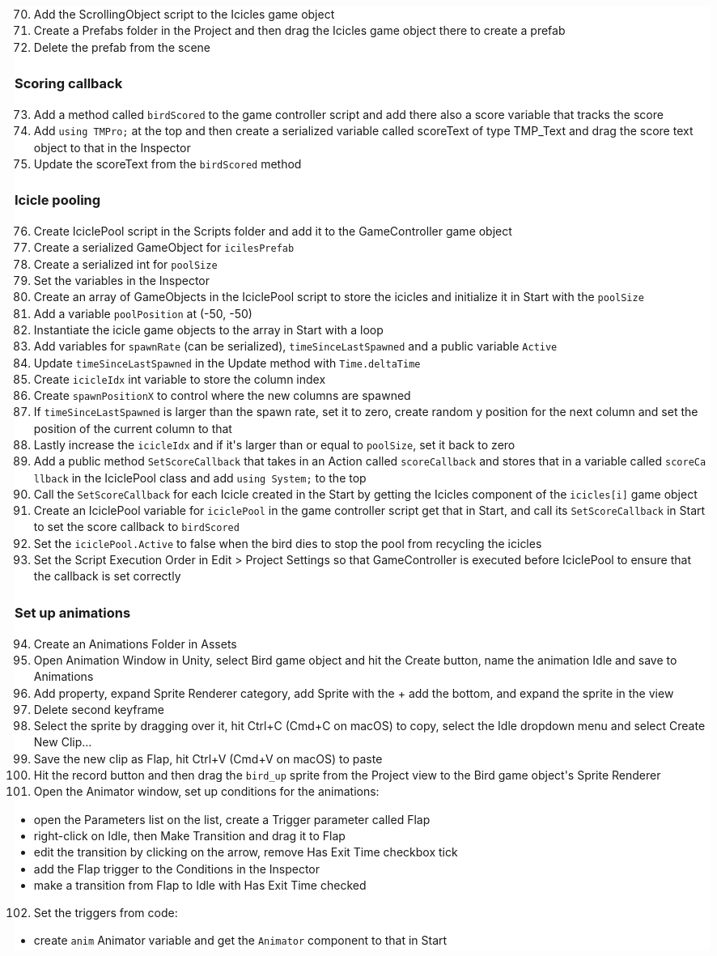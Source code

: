 70. Add the ScrollingObject script to the Icicles game object
71. Create a Prefabs folder in the Project and then drag the Icicles game object there to create a prefab
72. Delete the prefab from the scene

### Scoring callback
73. Add a method called `birdScored` to the game controller script and add there also a score variable that tracks the score
74. Add `using TMPro;` at the top and then create a serialized variable called scoreText of type TMP_Text and drag the score text object to that in the Inspector
75. Update the scoreText from the `birdScored` method

### Icicle pooling
76. Create IciclePool script in the Scripts folder and add it to the GameController game object
77. Create a serialized GameObject for `icilesPrefab`
78. Create a serialized int for `poolSize`
79. Set the variables in the Inspector
80. Create an array of GameObjects in the IciclePool script to store the icicles and initialize it in Start with the `poolSize`
81. Add a variable `poolPosition` at (-50, -50)
82. Instantiate the icicle game objects to the array in Start with a loop
83. Add variables for `spawnRate` (can be serialized), `timeSinceLastSpawned` and a public variable `Active`
84. Update `timeSinceLastSpawned` in the Update method with `Time.deltaTime`
85. Create `icicleIdx` int variable to store the column index
86. Create `spawnPositionX` to control where the new columns are spawned
87. If `timeSinceLastSpawned` is larger than the spawn rate, set it to zero, create random y position for the next column and set the position of the current column to that 
88. Lastly increase the `icicleIdx` and if it's larger than or equal to `poolSize`, set it back to zero
89. Add a public method `SetScoreCallback` that takes in an Action called `scoreCallback` and stores that in a variable called `scoreCallback` in the IciclePool class and add `using System;` to the top
90. Call the `SetScoreCallback` for each Icicle created in the Start by getting the Icicles component of the `icicles[i]` game object
91. Create an IciclePool variable for `iciclePool` in the game controller script get that in Start, and call its `SetScoreCallback` in Start to set the score callback to `birdScored`
92. Set the `iciclePool.Active` to false when the bird dies to stop the pool from recycling the icicles
93. Set the Script Execution Order in Edit > Project Settings so that GameController is executed before IciclePool to ensure that the callback is set correctly

### Set up animations
94. Create an Animations Folder in Assets
95. Open Animation Window in Unity, select Bird game object and hit the Create button, name the animation Idle and save to Animations
96. Add property, expand Sprite Renderer category, add Sprite with the + add the bottom, and expand the sprite in the view
97. Delete second keyframe
98. Select the sprite by dragging over it, hit Ctrl+C (Cmd+C on macOS) to copy, select the Idle dropdown menu and select Create New Clip...
99. Save the new clip as Flap, hit Ctrl+V (Cmd+V on macOS) to paste
100. Hit the record button and then drag the `bird_up` sprite from the Project view to the Bird game object's Sprite Renderer
101. Open the Animator window, set up conditions for the animations:
   * open the Parameters list on the list, create a Trigger parameter called Flap
   * right-click on Idle, then Make Transition and drag it to Flap
   * edit the transition by clicking on the arrow, remove Has Exit Time checkbox tick
   * add the Flap trigger to the Conditions in the Inspector
   * make a transition from Flap to Idle with Has Exit Time checked
102. Set the triggers from code:
   * create `anim` Animator variable and get the `Animator` component to that in Start